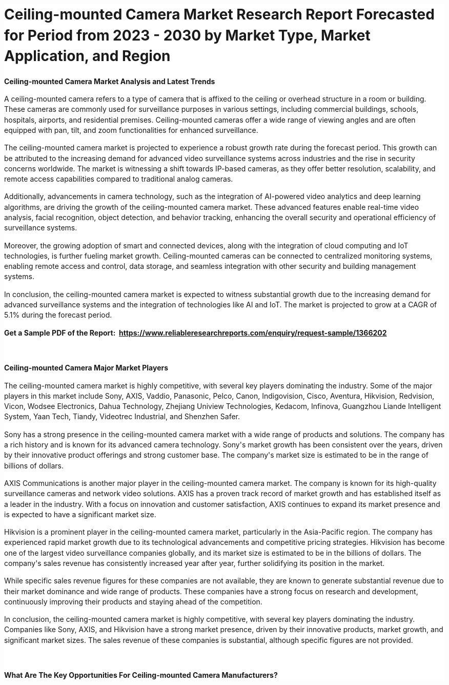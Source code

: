 <p><h1>Ceiling-mounted Camera Market Research Report Forecasted for Period from 2023 -  2030 by Market Type, Market Application, and Region</h1></p><p><strong>Ceiling-mounted Camera Market Analysis and Latest Trends</strong></p>
<p><p>A ceiling-mounted camera refers to a type of camera that is affixed to the ceiling or overhead structure in a room or building. These cameras are commonly used for surveillance purposes in various settings, including commercial buildings, schools, hospitals, airports, and residential premises. Ceiling-mounted cameras offer a wide range of viewing angles and are often equipped with pan, tilt, and zoom functionalities for enhanced surveillance.</p><p>The ceiling-mounted camera market is projected to experience a robust growth rate during the forecast period. This growth can be attributed to the increasing demand for advanced video surveillance systems across industries and the rise in security concerns worldwide. The market is witnessing a shift towards IP-based cameras, as they offer better resolution, scalability, and remote access capabilities compared to traditional analog cameras.</p><p>Additionally, advancements in camera technology, such as the integration of AI-powered video analytics and deep learning algorithms, are driving the growth of the ceiling-mounted camera market. These advanced features enable real-time video analysis, facial recognition, object detection, and behavior tracking, enhancing the overall security and operational efficiency of surveillance systems.</p><p>Moreover, the growing adoption of smart and connected devices, along with the integration of cloud computing and IoT technologies, is further fueling market growth. Ceiling-mounted cameras can be connected to centralized monitoring systems, enabling remote access and control, data storage, and seamless integration with other security and building management systems.</p><p>In conclusion, the ceiling-mounted camera market is expected to witness substantial growth due to the increasing demand for advanced surveillance systems and the integration of technologies like AI and IoT. The market is projected to grow at a CAGR of 5.1% during the forecast period.</p></p>
<p><strong>Get a Sample PDF of the Report:&nbsp; <a href="https://www.reliableresearchreports.com/enquiry/request-sample/1366202">https://www.reliableresearchreports.com/enquiry/request-sample/1366202</a></strong></p>
<p>&nbsp;</p>
<p><strong>Ceiling-mounted Camera Major Market Players</strong></p>
<p><p>The ceiling-mounted camera market is highly competitive, with several key players dominating the industry. Some of the major players in this market include Sony, AXIS, Vaddio, Panasonic, Pelco, Canon, Indigovision, Cisco, Aventura, Hikvision, Redvision, Vicon, Wodsee Electronics, Dahua Technology, Zhejiang Uniview Technologies, Kedacom, Infinova, Guangzhou Liande Intelligent System, Yaan Tech, Tiandy, Videotrec Industrial, and Shenzhen Safer.</p><p>Sony has a strong presence in the ceiling-mounted camera market with a wide range of products and solutions. The company has a rich history and is known for its advanced camera technology. Sony's market growth has been consistent over the years, driven by their innovative product offerings and strong customer base. The company's market size is estimated to be in the range of billions of dollars.</p><p>AXIS Communications is another major player in the ceiling-mounted camera market. The company is known for its high-quality surveillance cameras and network video solutions. AXIS has a proven track record of market growth and has established itself as a leader in the industry. With a focus on innovation and customer satisfaction, AXIS continues to expand its market presence and is expected to have a significant market size.</p><p>Hikvision is a prominent player in the ceiling-mounted camera market, particularly in the Asia-Pacific region. The company has experienced rapid market growth due to its technological advancements and competitive pricing strategies. Hikvision has become one of the largest video surveillance companies globally, and its market size is estimated to be in the billions of dollars. The company's sales revenue has consistently increased year after year, further solidifying its position in the market.</p><p>While specific sales revenue figures for these companies are not available, they are known to generate substantial revenue due to their market dominance and wide range of products. These companies have a strong focus on research and development, continuously improving their products and staying ahead of the competition.</p><p>In conclusion, the ceiling-mounted camera market is highly competitive, with several key players dominating the industry. Companies like Sony, AXIS, and Hikvision have a strong market presence, driven by their innovative products, market growth, and significant market sizes. The sales revenue of these companies is substantial, although specific figures are not provided.</p></p>
<p>&nbsp;</p>
<p><strong>What Are The Key Opportunities For Ceiling-mounted Camera Manufacturers?</strong></p>